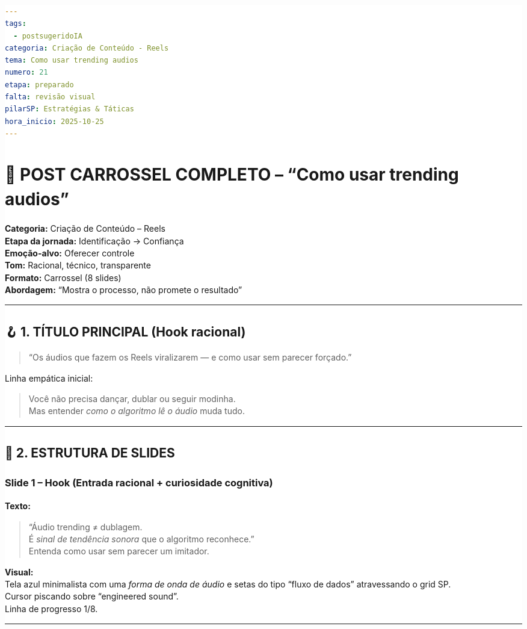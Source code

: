 ```yaml
---
tags:
  - postsugeridoIA
categoria: Criação de Conteúdo - Reels
tema: Como usar trending audios
numero: 21
etapa: preparado
falta: revisão visual
pilarSP: Estratégias & Táticas
hora_inicio: 2025-10-25
---
```

# 🧭 **POST CARROSSEL COMPLETO – “Como usar trending audios”**

**Categoria:** Criação de Conteúdo – Reels  
**Etapa da jornada:** Identificação → Confiança  
**Emoção-alvo:** Oferecer controle  
**Tom:** Racional, técnico, transparente  
**Formato:** Carrossel (8 slides)  
**Abordagem:** “Mostra o processo, não promete o resultado”

---

## 🪝 **1. TÍTULO PRINCIPAL (Hook racional)**

> “Os áudios que fazem os Reels viralizarem — e como usar sem parecer forçado.”

Linha empática inicial:

> Você não precisa dançar, dublar ou seguir modinha.  
> Mas entender _como o algoritmo lê o áudio_ muda tudo.

---

## 🧱 **2. ESTRUTURA DE SLIDES**

### **Slide 1 – Hook (Entrada racional + curiosidade cognitiva)**

**Texto:**

> “Áudio trending ≠ dublagem.  
> É _sinal de tendência sonora_ que o algoritmo reconhece.”  
> Entenda como usar sem parecer um imitador.

**Visual:**  
Tela azul minimalista com uma _forma de onda de áudio_ e setas do tipo “fluxo de dados” atravessando o grid SP.  
Cursor piscando sobre “engineered sound”.  
Linha de progresso 1/8.

---